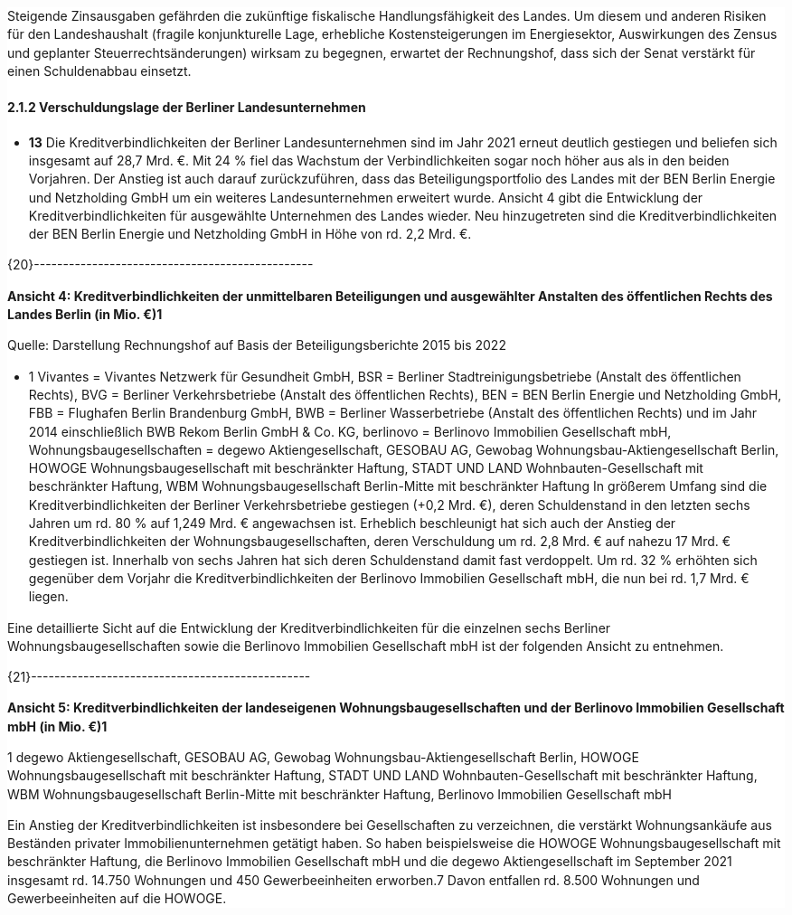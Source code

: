 Steigende Zinsausgaben gefährden die zukünftige fiskalische Handlungsfähigkeit des Landes. Um diesem und anderen Risiken für den Landeshaushalt (fragile konjunkturelle Lage, erhebliche Kostensteigerungen im Energiesektor, Auswirkungen des Zensus und geplanter Steuerrechtsänderungen) wirksam zu begegnen, erwartet der Rechnungshof, dass sich der Senat verstärkt für einen Schuldenabbau einsetzt.

#### **2.1.2 Verschuldungslage der Berliner Landesunternehmen**

- **13** Die Kreditverbindlichkeiten der Berliner Landesunternehmen sind im Jahr 2021 erneut deutlich gestiegen und beliefen sich insgesamt auf 28,7 Mrd. €. Mit 24 % fiel das Wachstum der Verbindlichkeiten sogar noch höher aus als in den beiden Vorjahren. Der Anstieg ist auch darauf zurückzuführen, dass das Beteiligungsportfolio des Landes mit der BEN Berlin Energie und Netzholding GmbH um ein weiteres Landesunternehmen erweitert wurde.
Ansicht 4 gibt die Entwicklung der Kreditverbindlichkeiten für ausgewählte Unternehmen des Landes wieder. Neu hinzugetreten sind die Kreditverbindlichkeiten der BEN Berlin Energie und Netzholding GmbH in Höhe von rd. 2,2 Mrd. €.

{20}------------------------------------------------

**Ansicht 4: Kreditverbindlichkeiten der unmittelbaren Beteiligungen und ausgewählter Anstalten des öffentlichen Rechts des Landes Berlin (in Mio. €)1**

Quelle: Darstellung Rechnungshof auf Basis der Beteiligungsberichte 2015 bis 2022

- 1 Vivantes = Vivantes Netzwerk für Gesundheit GmbH, BSR = Berliner Stadtreinigungsbetriebe (Anstalt des öffentlichen Rechts), BVG = Berliner Verkehrsbetriebe (Anstalt des öffentlichen Rechts), BEN = BEN Berlin Energie und Netzholding GmbH, FBB = Flughafen Berlin Brandenburg GmbH, BWB = Berliner Wasserbetriebe (Anstalt des öffentlichen Rechts) und im Jahr 2014 einschließlich BWB Rekom Berlin GmbH & Co. KG, berlinovo = Berlinovo Immobilien Gesellschaft mbH, Wohnungsbaugesellschaften = degewo Aktiengesellschaft, GESOBAU AG, Gewobag Wohnungsbau-Aktiengesellschaft Berlin, HOWOGE Wohnungsbaugesellschaft mit beschränkter Haftung, STADT UND LAND Wohnbauten-Gesellschaft mit beschränkter Haftung, WBM Wohnungsbaugesellschaft Berlin-Mitte mit beschränkter Haftung
In größerem Umfang sind die Kreditverbindlichkeiten der Berliner Verkehrsbetriebe gestiegen (+0,2 Mrd. €), deren Schuldenstand in den letzten sechs Jahren um rd. 80 % auf 1,249 Mrd. € angewachsen ist. Erheblich beschleunigt hat sich auch der Anstieg der Kreditverbindlichkeiten der Wohnungsbaugesellschaften, deren Verschuldung um rd. 2,8 Mrd. € auf nahezu 17 Mrd. € gestiegen ist. Innerhalb von sechs Jahren hat sich deren Schuldenstand damit fast verdoppelt. Um rd. 32 % erhöhten sich gegenüber dem Vorjahr die Kreditverbindlichkeiten der Berlinovo Immobilien Gesellschaft mbH, die nun bei rd. 1,7 Mrd. € liegen.

Eine detaillierte Sicht auf die Entwicklung der Kreditverbindlichkeiten für die einzelnen sechs Berliner Wohnungsbaugesellschaften sowie die Berlinovo Immobilien Gesellschaft mbH ist der folgenden Ansicht zu entnehmen.

{21}------------------------------------------------

**Ansicht 5: Kreditverbindlichkeiten der landeseigenen Wohnungsbaugesellschaften und der Berlinovo Immobilien Gesellschaft mbH (in Mio. €)1**

1 degewo Aktiengesellschaft, GESOBAU AG, Gewobag Wohnungsbau-Aktiengesellschaft Berlin, HOWOGE Wohnungsbaugesellschaft mit beschränkter Haftung, STADT UND LAND Wohnbauten-Gesellschaft mit beschränkter Haftung, WBM Wohnungsbaugesellschaft Berlin-Mitte mit beschränkter Haftung, Berlinovo Immobilien Gesellschaft mbH

Ein Anstieg der Kreditverbindlichkeiten ist insbesondere bei Gesellschaften zu verzeichnen, die verstärkt Wohnungsankäufe aus Beständen privater Immobilienunternehmen getätigt haben. So haben beispielsweise die HOWOGE Wohnungsbaugesellschaft mit beschränkter Haftung, die Berlinovo Immobilien Gesellschaft mbH und die degewo Aktiengesellschaft im September 2021 insgesamt rd. 14.750 Wohnungen und 450 Gewerbeeinheiten erworben.7 Davon entfallen rd. 8.500 Wohnungen und Gewerbeeinheiten auf die HOWOGE.
